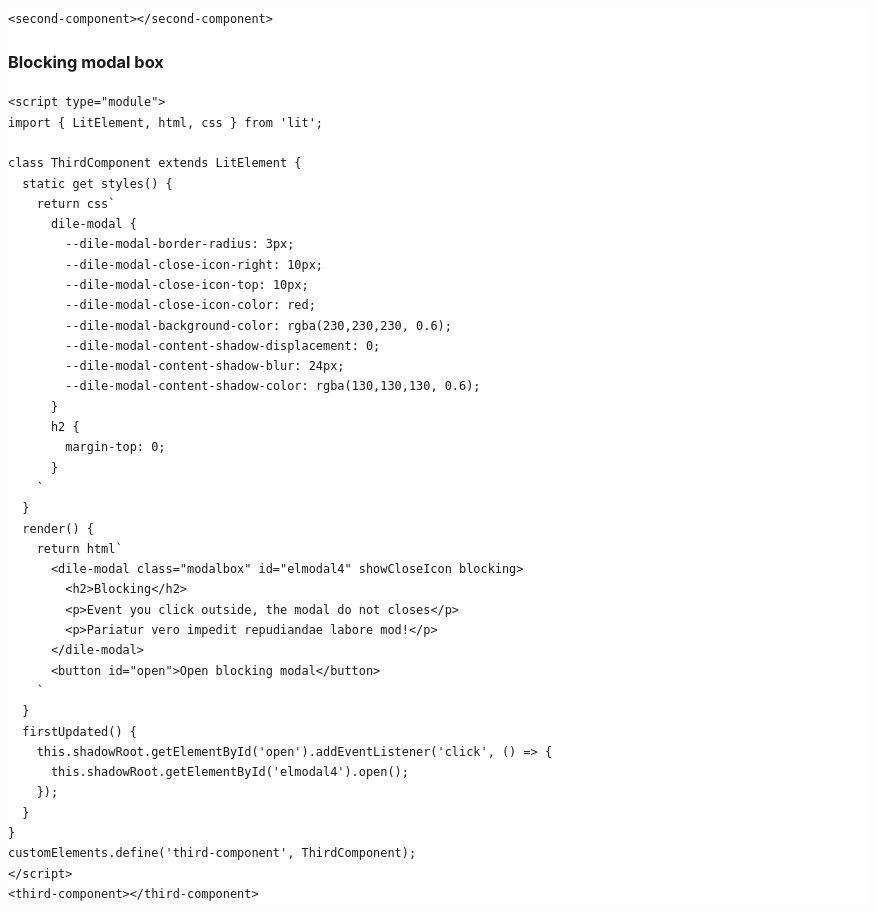 ```html:preview
<second-component></second-component>
```

### Blocking modal box

```html:preview
<script type="module">
import { LitElement, html, css } from 'lit';

class ThirdComponent extends LitElement {
  static get styles() {
    return css`
      dile-modal {
        --dile-modal-border-radius: 3px;
        --dile-modal-close-icon-right: 10px;
        --dile-modal-close-icon-top: 10px;
        --dile-modal-close-icon-color: red;
        --dile-modal-background-color: rgba(230,230,230, 0.6);
        --dile-modal-content-shadow-displacement: 0;
        --dile-modal-content-shadow-blur: 24px;
        --dile-modal-content-shadow-color: rgba(130,130,130, 0.6);
      }
      h2 {
        margin-top: 0;
      }
    `
  }
  render() {
    return html`
      <dile-modal class="modalbox" id="elmodal4" showCloseIcon blocking>
        <h2>Blocking</h2>
        <p>Event you click outside, the modal do not closes</p>
        <p>Pariatur vero impedit repudiandae labore mod!</p>
      </dile-modal>
      <button id="open">Open blocking modal</button>
    `
  }
  firstUpdated() {
    this.shadowRoot.getElementById('open').addEventListener('click', () => {
      this.shadowRoot.getElementById('elmodal4').open();
    });
  }
}
customElements.define('third-component', ThirdComponent);
</script>
<third-component></third-component>
```
